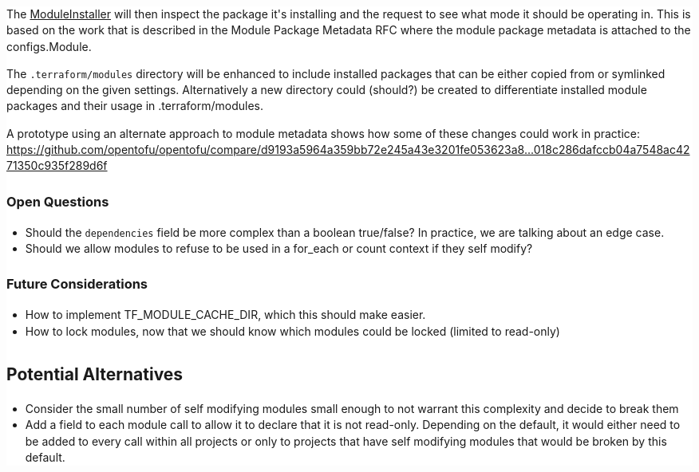 The [ModuleInstaller](https://github.com/opentofu/opentofu/blob/a88a1f004ebf45df643bad7b5dff72220477c2dc/internal/initwd/module_install.go#L162) will then inspect the package it's installing and the request to see what mode it should be operating in. This is based on the work that is described in the Module Package Metadata RFC where the module package metadata is attached to the configs.Module.

The `.terraform/modules` directory will be enhanced to include installed packages that can be either copied from or symlinked depending on the given settings. Alternatively a new directory could (should?) be created to differentiate installed module packages and their usage in .terraform/modules.

A prototype using an alternate approach to module metadata shows how some of these changes could work in practice: https://github.com/opentofu/opentofu/compare/d9193a5964a359bb72e245a43e3201fe053623a8...018c286dafccb04a7548ac4271350c935f289d6f

### Open Questions

* Should the `dependencies` field be more complex than a boolean true/false?  In practice, we are talking about an edge case.
* Should we allow modules to refuse to be used in a for_each or count context if they self modify?

### Future Considerations

* How to implement TF_MODULE_CACHE_DIR, which this should make easier.
* How to lock modules, now that we should know which modules could be locked (limited to read-only)

## Potential Alternatives

* Consider the small number of self modifying modules small enough to not warrant this complexity and decide to break them
* Add a field to each module call to allow it to declare that it is not read-only.  Depending on the default, it would either need to be added to every call within all projects or only to projects that have self modifying modules that would be broken by this default.
